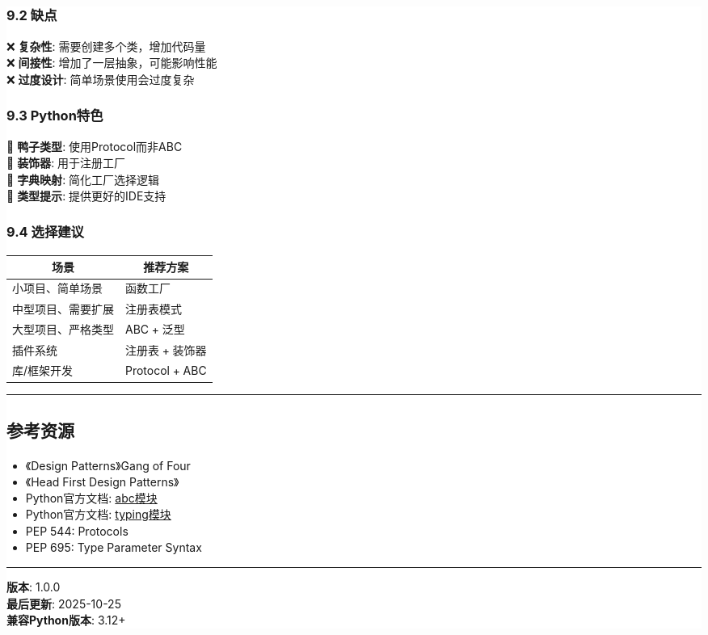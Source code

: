 ### 9.2 缺点

❌ **复杂性**: 需要创建多个类，增加代码量  
❌ **间接性**: 增加了一层抽象，可能影响性能  
❌ **过度设计**: 简单场景使用会过度复杂

### 9.3 Python特色

🐍 **鸭子类型**: 使用Protocol而非ABC  
🐍 **装饰器**: 用于注册工厂  
🐍 **字典映射**: 简化工厂选择逻辑  
🐍 **类型提示**: 提供更好的IDE支持

### 9.4 选择建议

| 场景 | 推荐方案 |
|-----|---------|
| 小项目、简单场景 | 函数工厂 |
| 中型项目、需要扩展 | 注册表模式 |
| 大型项目、严格类型 | ABC + 泛型 |
| 插件系统 | 注册表 + 装饰器 |
| 库/框架开发 | Protocol + ABC |

---

## 参考资源

- 《Design Patterns》Gang of Four
- 《Head First Design Patterns》
- Python官方文档: [abc模块](https://docs.python.org/3/library/abc.html)
- Python官方文档: [typing模块](https://docs.python.org/3/library/typing.html)
- PEP 544: Protocols
- PEP 695: Type Parameter Syntax

---

**版本**: 1.0.0  
**最后更新**: 2025-10-25  
**兼容Python版本**: 3.12+
